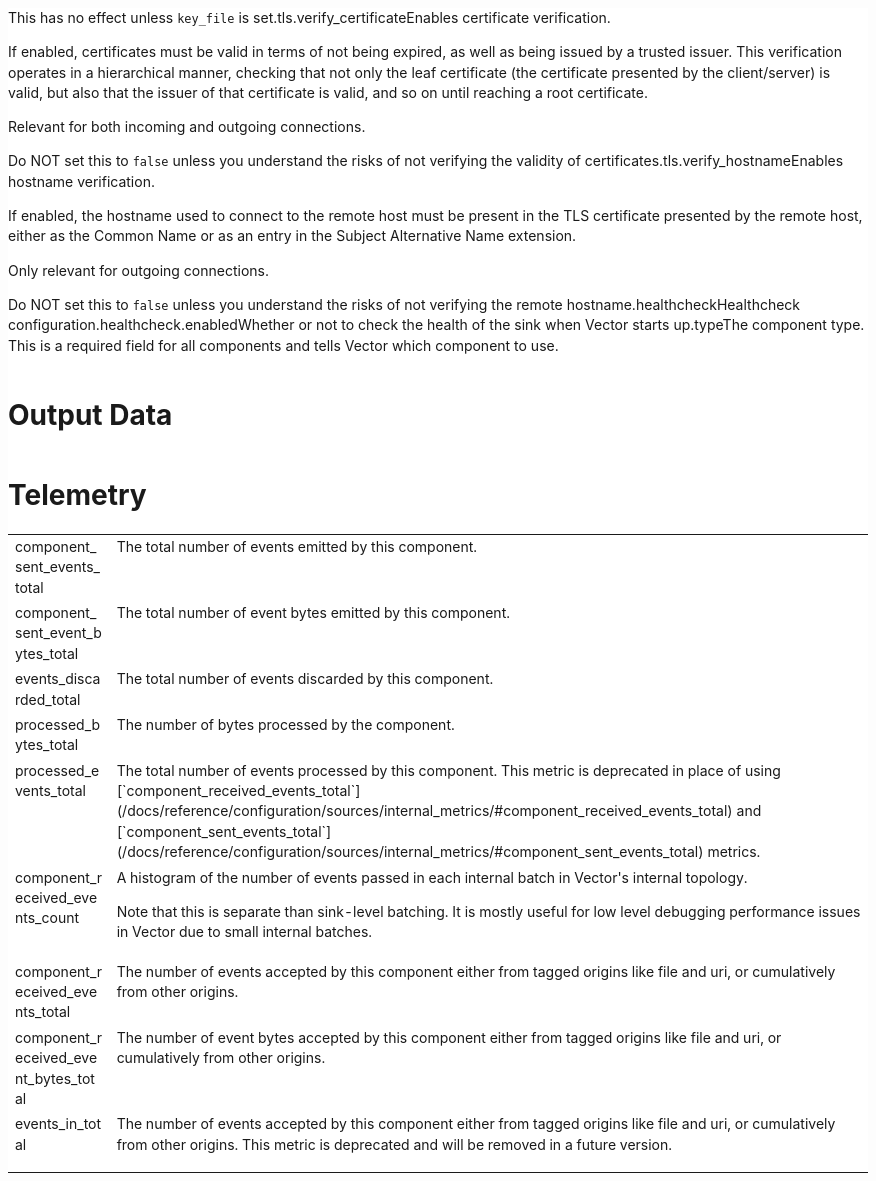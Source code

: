 This has no effect unless `key_file` is set.</td></tr><tr><td>tls.verify_certificate</td><td>Enables certificate verification.

If enabled, certificates must be valid in terms of not being expired, as well as being issued by a trusted
issuer. This verification operates in a hierarchical manner, checking that not only the leaf certificate (the
certificate presented by the client/server) is valid, but also that the issuer of that certificate is valid, and
so on until reaching a root certificate.

Relevant for both incoming and outgoing connections.

Do NOT set this to `false` unless you understand the risks of not verifying the validity of certificates.</td></tr><tr><td>tls.verify_hostname</td><td>Enables hostname verification.

If enabled, the hostname used to connect to the remote host must be present in the TLS certificate presented by
the remote host, either as the Common Name or as an entry in the Subject Alternative Name extension.

Only relevant for outgoing connections.

Do NOT set this to `false` unless you understand the risks of not verifying the remote hostname.</td></tr><tr><td>healthcheck</td><td>Healthcheck configuration.</td></tr><tr><td>healthcheck.enabled</td><td>Whether or not to check the health of the sink when Vector starts up.</td></tr><tr><td>type</td><td>The component type. This is a required field for all components and tells Vector which component to use.</td></tr></tbody></table>

# Output Data

# Telemetry
<table></tbody><tr><td>component_sent_events_total</td><td>The total number of events emitted by this component.</td></tr><tr><td>component_sent_event_bytes_total</td><td>The total number of event bytes emitted by this component.</td></tr><tr><td>events_discarded_total</td><td>The total number of events discarded by this component.</td></tr><tr><td>processed_bytes_total</td><td>The number of bytes processed by the component.</td></tr><tr><td>processed_events_total</td><td>The total number of events processed by this component.
This metric is deprecated in place of using
[`component_received_events_total`](/docs/reference/configuration/sources/internal_metrics/#component_received_events_total) and
[`component_sent_events_total`](/docs/reference/configuration/sources/internal_metrics/#component_sent_events_total) metrics.</td></tr><tr><td>component_received_events_count</td><td>A histogram of the number of events passed in each internal batch in Vector's internal topology.

Note that this is separate than sink-level batching. It is mostly useful for low level debugging
performance issues in Vector due to small internal batches.</td></tr><tr><td>component_received_events_total</td><td>The number of events accepted by this component either from tagged
origins like file and uri, or cumulatively from other origins.</td></tr><tr><td>component_received_event_bytes_total</td><td>The number of event bytes accepted by this component either from
tagged origins like file and uri, or cumulatively from other origins.</td></tr><tr><td>events_in_total</td><td>The number of events accepted by this component either from tagged
origins like file and uri, or cumulatively from other origins.
This metric is deprecated and will be removed in a future version.